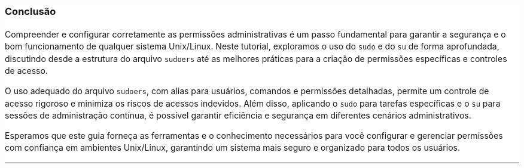 
### Conclusão

Compreender e configurar corretamente as permissões administrativas é um passo fundamental para garantir a segurança e o bom funcionamento de qualquer sistema Unix/Linux. Neste tutorial, exploramos o uso do `sudo` e do `su` de forma aprofundada, discutindo desde a estrutura do arquivo `sudoers` até as melhores práticas para a criação de permissões específicas e controles de acesso.

O uso adequado do arquivo `sudoers`, com alias para usuários, comandos e permissões detalhadas, permite um controle de acesso rigoroso e minimiza os riscos de acessos indevidos. Além disso, aplicando o `sudo` para tarefas específicas e o `su` para sessões de administração contínua, é possível garantir eficiência e segurança em diferentes cenários administrativos. 

Esperamos que este guia forneça as ferramentas e o conhecimento necessários para você configurar e gerenciar permissões com confiança em ambientes Unix/Linux, garantindo um sistema mais seguro e organizado para todos os usuários.

---
